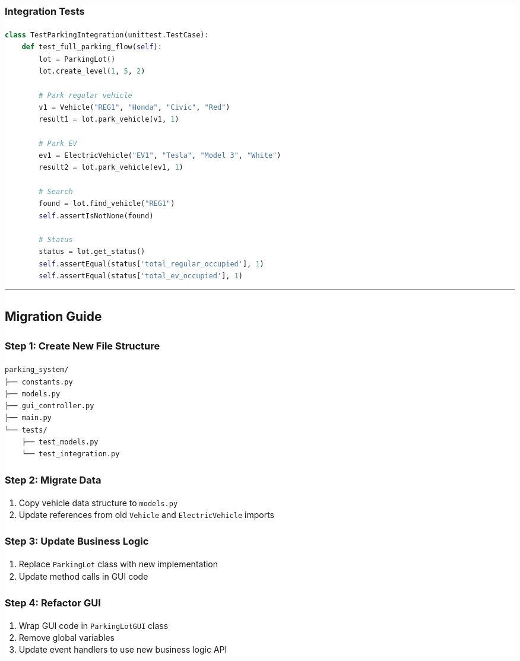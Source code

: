 ### Integration Tests
```python
class TestParkingIntegration(unittest.TestCase):
    def test_full_parking_flow(self):
        lot = ParkingLot()
        lot.create_level(1, 5, 2)
        
        # Park regular vehicle
        v1 = Vehicle("REG1", "Honda", "Civic", "Red")
        result1 = lot.park_vehicle(v1, 1)
        
        # Park EV
        ev1 = ElectricVehicle("EV1", "Tesla", "Model 3", "White")
        result2 = lot.park_vehicle(ev1, 1)
        
        # Search
        found = lot.find_vehicle("REG1")
        self.assertIsNotNone(found)
        
        # Status
        status = lot.get_status()
        self.assertEqual(status['total_regular_occupied'], 1)
        self.assertEqual(status['total_ev_occupied'], 1)
```

---

## Migration Guide

### Step 1: Create New File Structure
```
parking_system/
├── constants.py
├── models.py
├── gui_controller.py
├── main.py
└── tests/
    ├── test_models.py
    └── test_integration.py
```

### Step 2: Migrate Data
1. Copy vehicle data structure to `models.py`
2. Update references from old `Vehicle` and `ElectricVehicle` imports

### Step 3: Update Business Logic
1. Replace `ParkingLot` class with new implementation
2. Update method calls in GUI code

### Step 4: Refactor GUI
1. Wrap GUI code in `ParkingLotGUI` class
2. Remove global variables
3. Update event handlers to use new business logic API
